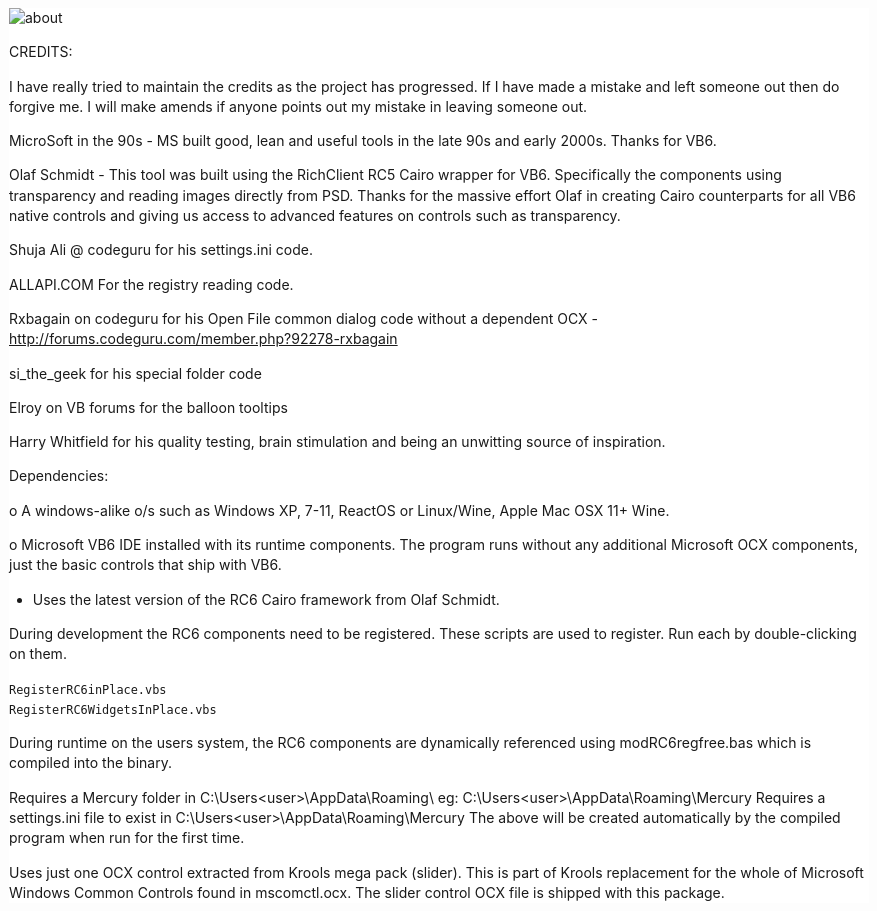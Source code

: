 ![about](https://github.com/yereverluvinunclebert/Mercury-VB6-Widget/assets/2788342/06433349-4cef-4ac3-a75b-205b8b4ac973)

 CREDITS:
 
 I have really tried to maintain the credits as the project has progressed. If I 
 have made a mistake and left someone out then do forgive me. I will make amends 
 if anyone points out my mistake in leaving someone out.
 
 MicroSoft in the 90s - MS built good, lean and useful tools in the late 90s and 
 early 2000s. Thanks for VB6.
 
 Olaf Schmidt - This tool was built using the RichClient RC5 Cairo wrapper for 
 VB6. Specifically the components using transparency and reading images directly 
 from PSD. Thanks for the massive effort Olaf in creating Cairo counterparts for 
 all VB6 native controls and giving us access to advanced features on controls 
 such as transparency.
 
 Shuja Ali @ codeguru for his settings.ini code.
 
 ALLAPI.COM        For the registry reading code.
 
 Rxbagain on codeguru for his Open File common dialog code without a dependent 
 OCX - http://forums.codeguru.com/member.php?92278-rxbagain
 
 si_the_geek       for his special folder code
 
 Elroy on VB forums for the balloon tooltips
 
 Harry Whitfield for his quality testing, brain stimulation and being an 
 unwitting source of inspiration. 
 
 Dependencies:
 
 o A windows-alike o/s such as Windows XP, 7-11, ReactOS or Linux/Wine, Apple Mac OSX 11+ Wine. 
 
 o Microsoft VB6 IDE installed with its runtime components. The program runs 
 without any additional Microsoft OCX components, just the basic controls that 
 ship with VB6.  
 

 
 * Uses the latest version of the RC6 Cairo framework from Olaf Schmidt.
 
 During development the RC6 components need to be registered. These scripts are 
 used to register. Run each by double-clicking on them.
 
	RegisterRC6inPlace.vbs
	RegisterRC6WidgetsInPlace.vbs
 
 During runtime on the users system, the RC6 components are dynamically 
 referenced using modRC6regfree.bas which is compiled into the binary.	
 
 
 Requires a Mercury folder in C:\Users\<user>\AppData\Roaming\ 
 eg: C:\Users\<user>\AppData\Roaming\Mercury
 Requires a settings.ini file to exist in C:\Users\<user>\AppData\Roaming\Mercury
 The above will be created automatically by the compiled program when run for the 
 first time.
 
 Uses just one OCX control extracted from Krools mega pack (slider). This is part 
 of Krools replacement for the whole of Microsoft Windows Common Controls found 
 in mscomctl.ocx. The slider control OCX file is shipped with this package.
 